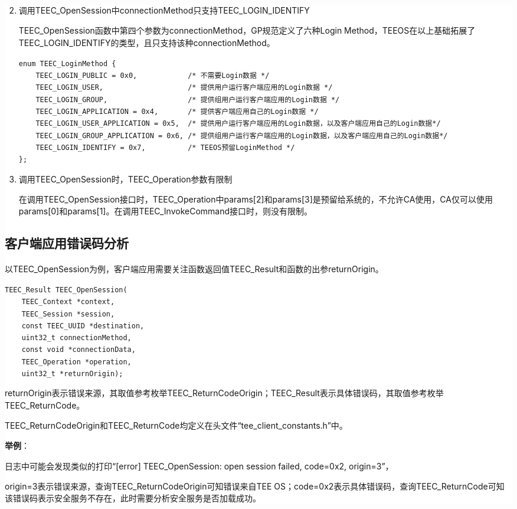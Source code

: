 2.  调用TEEC\_OpenSession中connectionMethod只支持TEEC\_LOGIN\_IDENTIFY

    TEEC\_OpenSession函数中第四个参数为connectionMethod，GP规范定义了六种Login Method，TEEOS在以上基础拓展了TEEC\_LOGIN\_IDENTIFY的类型，且只支持该种connectionMethod。

    ```
    enum TEEC_LoginMethod {
        TEEC_LOGIN_PUBLIC = 0x0,            /* 不需要Login数据 */
        TEEC_LOGIN_USER,                    /* 提供用户运行客户端应用的Login数据 */
        TEEC_LOGIN_GROUP,                   /* 提供组用户运行客户端应用的Login数据 */
        TEEC_LOGIN_APPLICATION = 0x4,       /* 提供客户端应用自己的Login数据 */
        TEEC_LOGIN_USER_APPLICATION = 0x5,  /* 提供用户运行客户端应用的Login数据，以及客户端应用自己的Login数据*/
        TEEC_LOGIN_GROUP_APPLICATION = 0x6, /* 提供组用户运行客户端应用的Login数据，以及客户端应用自己的Login数据*/
        TEEC_LOGIN_IDENTIFY = 0x7,          /* TEEOS预留LoginMethod */
    };
    ```

3.  调用TEEC\_OpenSession时，TEEC\_Operation参数有限制

    在调用TEEC\_OpenSession接口时，TEEC\_Operation中params\[2\]和params\[3\]是预留给系统的，不允许CA使用，CA仅可以使用params\[0\]和params\[1\]。在调用TEEC\_InvokeCommand接口时，则没有限制。


## 客户端应用错误码分析<a name="section950012975911"></a>

以TEEC\_OpenSession为例，客户端应用需要关注函数返回值TEEC\_Result和函数的出参returnOrigin。

```
TEEC_Result TEEC_OpenSession(
    TEEC_Context *context,
    TEEC_Session *session,
    const TEEC_UUID *destination,
    uint32_t connectionMethod,
    const void *connectionData,
    TEEC_Operation *operation,
    uint32_t *returnOrigin);
```

returnOrigin表示错误来源，其取值参考枚举TEEC\_ReturnCodeOrigin；TEEC\_Result表示具体错误码，其取值参考枚举TEEC\_ReturnCode。

TEEC\_ReturnCodeOrigin和TEEC\_ReturnCode均定义在头文件“tee\_client\_constants.h”中。

**举例**：

日志中可能会发现类似的打印“\[error\]  TEEC\_OpenSession: open session failed, code=0x2, origin=3”，

origin=3表示错误来源，查询TEEC\_ReturnCodeOrigin可知错误来自TEE OS；code=0x2表示具体错误码，查询TEEC\_ReturnCode可知该错误码表示安全服务不存在，此时需要分析安全服务是否加载成功。

